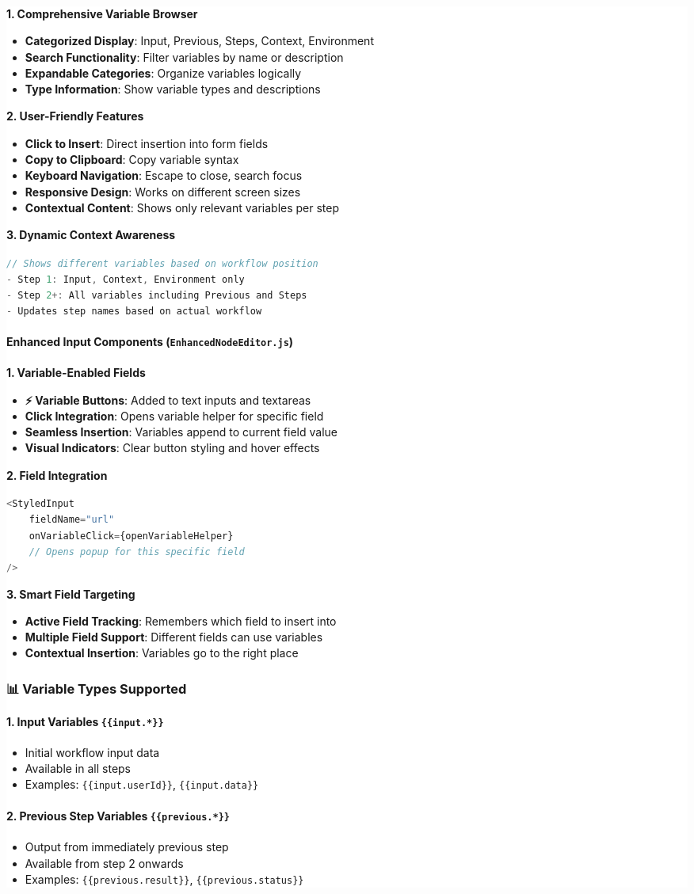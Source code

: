**1. Comprehensive Variable Browser**
- **Categorized Display**: Input, Previous, Steps, Context, Environment
- **Search Functionality**: Filter variables by name or description
- **Expandable Categories**: Organize variables logically
- **Type Information**: Show variable types and descriptions

**2. User-Friendly Features**
- **Click to Insert**: Direct insertion into form fields
- **Copy to Clipboard**: Copy variable syntax
- **Keyboard Navigation**: Escape to close, search focus
- **Responsive Design**: Works on different screen sizes
- **Contextual Content**: Shows only relevant variables per step

**3. Dynamic Context Awareness**
```javascript
// Shows different variables based on workflow position
- Step 1: Input, Context, Environment only
- Step 2+: All variables including Previous and Steps
- Updates step names based on actual workflow
```

#### **Enhanced Input Components** (`EnhancedNodeEditor.js`)

**1. Variable-Enabled Fields**
- **⚡ Variable Buttons**: Added to text inputs and textareas
- **Click Integration**: Opens variable helper for specific field
- **Seamless Insertion**: Variables append to current field value
- **Visual Indicators**: Clear button styling and hover effects

**2. Field Integration**
```javascript
<StyledInput 
    fieldName="url"
    onVariableClick={openVariableHelper}
    // Opens popup for this specific field
/>
```

**3. Smart Field Targeting**
- **Active Field Tracking**: Remembers which field to insert into
- **Multiple Field Support**: Different fields can use variables
- **Contextual Insertion**: Variables go to the right place

### 📊 **Variable Types Supported**

#### **1. Input Variables** `{{input.*}}`
- Initial workflow input data
- Available in all steps
- Examples: `{{input.userId}}`, `{{input.data}}`

#### **2. Previous Step Variables** `{{previous.*}}`
- Output from immediately previous step
- Available from step 2 onwards
- Examples: `{{previous.result}}`, `{{previous.status}}`
